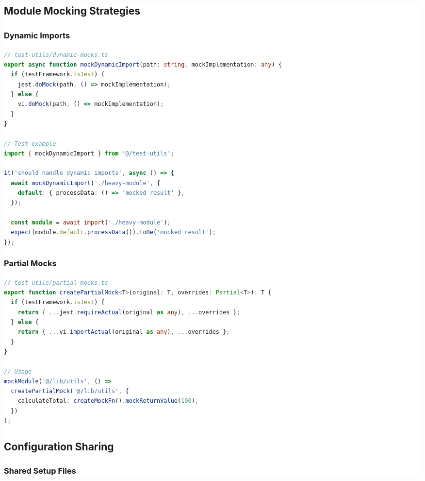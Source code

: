 ## Module Mocking Strategies

### Dynamic Imports

```typescript
// test-utils/dynamic-mocks.ts
export async function mockDynamicImport(path: string, mockImplementation: any) {
  if (testFramework.isJest) {
    jest.doMock(path, () => mockImplementation);
  } else {
    vi.doMock(path, () => mockImplementation);
  }
}

// Test example
import { mockDynamicImport } from '@/test-utils';

it('should handle dynamic imports', async () => {
  await mockDynamicImport('./heavy-module', {
    default: { processData: () => 'mocked result' },
  });

  const module = await import('./heavy-module');
  expect(module.default.processData()).toBe('mocked result');
});
```

### Partial Mocks

```typescript
// test-utils/partial-mocks.ts
export function createPartialMock<T>(original: T, overrides: Partial<T>): T {
  if (testFramework.isJest) {
    return { ...jest.requireActual(original as any), ...overrides };
  } else {
    return { ...vi.importActual(original as any), ...overrides };
  }
}

// Usage
mockModule('@/lib/utils', () =>
  createPartialMock('@/lib/utils', {
    calculateTotal: createMockFn().mockReturnValue(100),
  })
);
```

## Configuration Sharing

### Shared Setup Files

